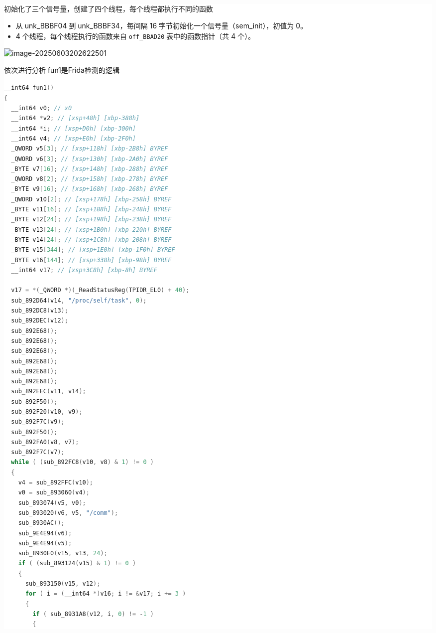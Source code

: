 初始化了三个信号量，创建了四个线程，每个线程都执行不同的函数

- 从 unk_BBBF04 到 unk_BBBF34，每间隔 16 字节初始化一个信号量（sem_init），初值为 0。
- 4 个线程，每个线程执行的函数来自 `off_BBAD20` 表中的函数指针（共 4 个）。

![image-20250603202622501](https://nshide.oss-cn-hangzhou.aliyuncs.com/img_temp/image-20250603202622501.png)

依次进行分析
fun1是Frida检测的逻辑

```c++
__int64 fun1()
{
  __int64 v0; // x0
  __int64 *v2; // [xsp+48h] [xbp-388h]
  __int64 *i; // [xsp+D0h] [xbp-300h]
  __int64 v4; // [xsp+E0h] [xbp-2F0h]
  _QWORD v5[3]; // [xsp+118h] [xbp-2B8h] BYREF
  _QWORD v6[3]; // [xsp+130h] [xbp-2A0h] BYREF
  _BYTE v7[16]; // [xsp+148h] [xbp-288h] BYREF
  _QWORD v8[2]; // [xsp+158h] [xbp-278h] BYREF
  _BYTE v9[16]; // [xsp+168h] [xbp-268h] BYREF
  _QWORD v10[2]; // [xsp+178h] [xbp-258h] BYREF
  _BYTE v11[16]; // [xsp+188h] [xbp-248h] BYREF
  _BYTE v12[24]; // [xsp+198h] [xbp-238h] BYREF
  _BYTE v13[24]; // [xsp+1B0h] [xbp-220h] BYREF
  _BYTE v14[24]; // [xsp+1C8h] [xbp-208h] BYREF
  _BYTE v15[344]; // [xsp+1E0h] [xbp-1F0h] BYREF
  _BYTE v16[144]; // [xsp+338h] [xbp-98h] BYREF
  __int64 v17; // [xsp+3C8h] [xbp-8h] BYREF

  v17 = *(_QWORD *)(_ReadStatusReg(TPIDR_EL0) + 40);
  sub_892D64(v14, "/proc/self/task", 0);
  sub_892DC8(v13);
  sub_892DEC(v12);
  sub_892E68();
  sub_892E68();
  sub_892E68();
  sub_892E68();
  sub_892E68();
  sub_892E68();
  sub_892EEC(v11, v14);
  sub_892F50();
  sub_892F20(v10, v9);
  sub_892F7C(v9);
  sub_892F50();
  sub_892FA0(v8, v7);
  sub_892F7C(v7);
  while ( (sub_892FC8(v10, v8) & 1) != 0 )
  {
    v4 = sub_892FFC(v10);
    v0 = sub_893060(v4);
    sub_893074(v5, v0);
    sub_893020(v6, v5, "/comm");
    sub_8930AC();
    sub_9E4E94(v6);
    sub_9E4E94(v5);
    sub_8930E0(v15, v13, 24);
    if ( (sub_893124(v15) & 1) != 0 )
    {
      sub_893150(v15, v12);
      for ( i = (__int64 *)v16; i != &v17; i += 3 )
      {
        if ( sub_8931A8(v12, i, 0) != -1 )
        {
```